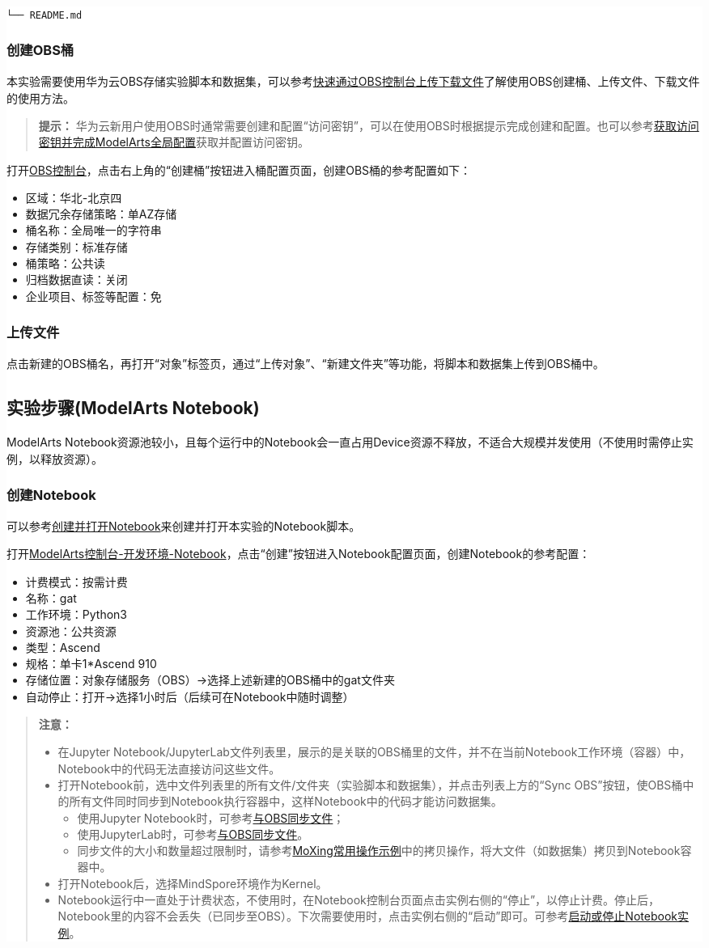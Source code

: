 ```
└── README.md
```

### 创建OBS桶

本实验需要使用华为云OBS存储实验脚本和数据集，可以参考[快速通过OBS控制台上传下载文件](https://support.huaweicloud.com/qs-obs/obs_qs_0001.html)了解使用OBS创建桶、上传文件、下载文件的使用方法。

> **提示：** 华为云新用户使用OBS时通常需要创建和配置“访问密钥”，可以在使用OBS时根据提示完成创建和配置。也可以参考[获取访问密钥并完成ModelArts全局配置](https://support.huaweicloud.com/prepare-modelarts/modelarts_08_0002.html)获取并配置访问密钥。

打开[OBS控制台](https://storage.huaweicloud.com/obs/?region=cn-north-4&locale=zh-cn#/obs/manager/buckets)，点击右上角的“创建桶”按钮进入桶配置页面，创建OBS桶的参考配置如下：

- 区域：华北-北京四
- 数据冗余存储策略：单AZ存储
- 桶名称：全局唯一的字符串
- 存储类别：标准存储
- 桶策略：公共读
- 归档数据直读：关闭
- 企业项目、标签等配置：免

### 上传文件

点击新建的OBS桶名，再打开“对象”标签页，通过“上传对象”、“新建文件夹”等功能，将脚本和数据集上传到OBS桶中。

## 实验步骤(ModelArts Notebook)

ModelArts Notebook资源池较小，且每个运行中的Notebook会一直占用Device资源不释放，不适合大规模并发使用（不使用时需停止实例，以释放资源）。

### 创建Notebook

可以参考[创建并打开Notebook](https://support.huaweicloud.com/engineers-modelarts/modelarts_23_0034.html)来创建并打开本实验的Notebook脚本。

打开[ModelArts控制台-开发环境-Notebook](https://console.huaweicloud.com/modelarts/?region=cn-north-4#/notebook)，点击“创建”按钮进入Notebook配置页面，创建Notebook的参考配置：

- 计费模式：按需计费
- 名称：gat
- 工作环境：Python3
- 资源池：公共资源
- 类型：Ascend
- 规格：单卡1*Ascend 910
- 存储位置：对象存储服务（OBS）->选择上述新建的OBS桶中的gat文件夹
- 自动停止：打开->选择1小时后（后续可在Notebook中随时调整）

> **注意：**
>
> - 在Jupyter Notebook/JupyterLab文件列表里，展示的是关联的OBS桶里的文件，并不在当前Notebook工作环境（容器）中，Notebook中的代码无法直接访问这些文件。
> - 打开Notebook前，选中文件列表里的所有文件/文件夹（实验脚本和数据集），并点击列表上方的“Sync OBS”按钮，使OBS桶中的所有文件同时同步到Notebook执行容器中，这样Notebook中的代码才能访问数据集。
>   - 使用Jupyter Notebook时，可参考[与OBS同步文件](https://support.huaweicloud.com/engineers-modelarts/modelarts_23_0038.html)；
>   - 使用JupyterLab时，可参考[与OBS同步文件](https://support.huaweicloud.com/engineers-modelarts/modelarts_23_0336.html)。
>   - 同步文件的大小和数量超过限制时，请参考[MoXing常用操作示例](https://support.huaweicloud.com/moxing-devg-modelarts/modelarts_11_0005.html#section5)中的拷贝操作，将大文件（如数据集）拷贝到Notebook容器中。
> - 打开Notebook后，选择MindSpore环境作为Kernel。
> - Notebook运行中一直处于计费状态，不使用时，在Notebook控制台页面点击实例右侧的“停止”，以停止计费。停止后，Notebook里的内容不会丢失（已同步至OBS）。下次需要使用时，点击实例右侧的“启动”即可。可参考[启动或停止Notebook实例](https://support.huaweicloud.com/engineers-modelarts/modelarts_23_0041.html)。
